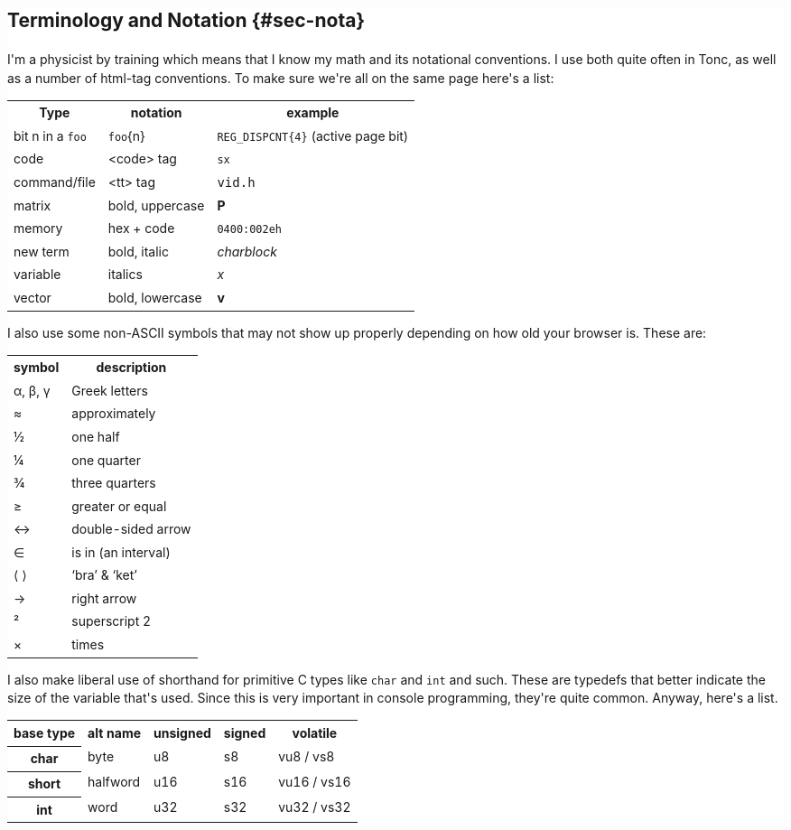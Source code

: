 ## Terminology and Notation {#sec-nota}

I'm a physicist by training which means that I know my math and its notational conventions. I use both quite often in Tonc, as well as a number of html-tag conventions. To make sure we're all on the same page here's a list:

<div class="lblock">
  <table class="table-data">
    <tr><th>Type	<th>notation	<th>example
    <tr><td>bit n in a <code>foo</code>		<td><code>foo</code>{n}	
    <td><code>REG_DISPCNT{4}</code> (active page bit)
    <tr><td>code	<td>&lt;code&gt; tag	<td> <code>sx</code>
    <tr><td>command/file <td>&lt;tt&gt; tag <td> <tt>vid.h</tt>
    <tr><td>matrix	<td>bold, uppercase		<td> <b>P</b>
    <tr><td>memory  <td>hex + code			<td> <code>0400:002eh</code>
    <tr><td>new term <td>bold, italic		<td> <dfn>charblock</dfn>
    <tr><td>variable <td>italics			<td> <i>x</i>
    <tr><td>vector	<td>bold, lowercase		<td> <b>v</b>
  </table>
</div>

I also use some non-ASCII symbols that may not show up properly depending on how old your browser is. These are:

<div class="lblock">
<table class="table-data">
<tr><th>symbol<th>description
<tr><td>&alpha;, &beta;, &gamma;	<td>Greek letters
<tr><td>&asymp;		<td>approximately
<tr><td>&frac12;	<td>one half
<tr><td>&frac14;	<td>one quarter
<tr><td>&frac34;	<td>three quarters
<tr><td>&ge;		<td>greater or equal
<tr><td>&harr;		<td>double-sided arrow
<tr><td>&isin;		<td>is in (an interval)
<tr><td>&lang; &rang;		<td>&lsquo;bra&rsquo; &amp; &lsquo;ket&rsquo;
<tr><td>&rarr;		<td>right arrow
<tr><td>&sup2;		<td>superscript 2
<tr><td>&times;		<td>times
</table>
</div>

I also make liberal use of shorthand for primitive C types like `char` and `int` and such. These are typedefs that better indicate the size of the variable that's used. Since this is very important in console programming, they're quite common. Anyway, here's a list.

<div class="lblock">
<table class="table-data">
<tr><th>base type	<th>alt name <th>unsigned	<th>signed	<th>volatile
<tr><th>char		<td>byte	 <td>u8			<td>s8		<td>vu8 / vs8
<tr><th>short		<td>halfword <td>u16		<td>s16		<td>vu16 / vs16
<tr><th>int			<td>word	 <td>u32		<td>s32		<td>vu32 / vs32
</table>
</div>
